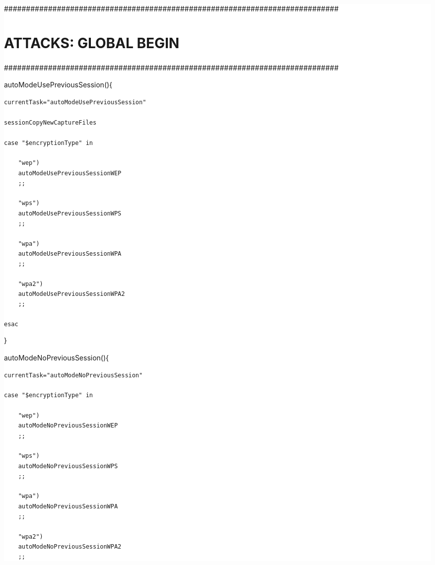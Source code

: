

############################################################################
#   ATTACKS: GLOBAL BEGIN   ################################################
############################################################################


autoModeUsePreviousSession(){

	currentTask="autoModeUsePreviousSession"

	sessionCopyNewCaptureFiles

	case "$encryptionType" in

		"wep")
		autoModeUsePreviousSessionWEP
		;;

		"wps")
		autoModeUsePreviousSessionWPS
		;;

		"wpa")
		autoModeUsePreviousSessionWPA
		;;

		"wpa2")
		autoModeUsePreviousSessionWPA2
		;;

	esac

}


autoModeNoPreviousSession(){

	currentTask="autoModeNoPreviousSession"

	case "$encryptionType" in

		"wep")
		autoModeNoPreviousSessionWEP
		;;

		"wps")
		autoModeNoPreviousSessionWPS
		;;

		"wpa")
		autoModeNoPreviousSessionWPA
		;;

		"wpa2")
		autoModeNoPreviousSessionWPA2
		;;
